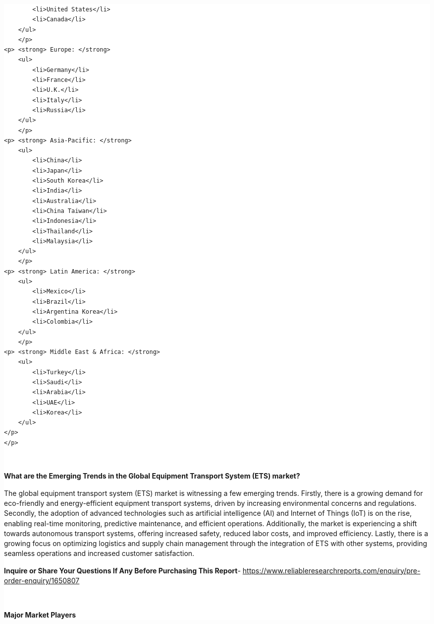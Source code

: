             <li>United States</li>
            <li>Canada</li>
        </ul>
        </p> 
    <p> <strong> Europe: </strong>
        <ul>
            <li>Germany</li>
            <li>France</li>
            <li>U.K.</li>
            <li>Italy</li>
            <li>Russia</li>
        </ul>
        </p> 
    <p> <strong> Asia-Pacific: </strong>
        <ul>
            <li>China</li>
            <li>Japan</li>
            <li>South Korea</li>
            <li>India</li>
            <li>Australia</li>
            <li>China Taiwan</li>
            <li>Indonesia</li>
            <li>Thailand</li>
            <li>Malaysia</li>
        </ul>
        </p> 
    <p> <strong> Latin America: </strong>
        <ul>
            <li>Mexico</li>
            <li>Brazil</li>
            <li>Argentina Korea</li>
            <li>Colombia</li>
        </ul>
        </p> 
    <p> <strong> Middle East & Africa: </strong>
        <ul>
            <li>Turkey</li>
            <li>Saudi</li>
            <li>Arabia</li>
            <li>UAE</li>
            <li>Korea</li>
        </ul>
    </p>
    </p>
<p>&nbsp;</p>
<p><strong>What are the Emerging Trends in the Global Equipment Transport System (ETS) market?</strong></p>
<p><p>The global equipment transport system (ETS) market is witnessing a few emerging trends. Firstly, there is a growing demand for eco-friendly and energy-efficient equipment transport systems, driven by increasing environmental concerns and regulations. Secondly, the adoption of advanced technologies such as artificial intelligence (AI) and Internet of Things (IoT) is on the rise, enabling real-time monitoring, predictive maintenance, and efficient operations. Additionally, the market is experiencing a shift towards autonomous transport systems, offering increased safety, reduced labor costs, and improved efficiency. Lastly, there is a growing focus on optimizing logistics and supply chain management through the integration of ETS with other systems, providing seamless operations and increased customer satisfaction.</p></p>
<p><strong>Inquire or Share Your Questions If Any Before Purchasing This Report</strong>- <a href="https://www.reliableresearchreports.com/enquiry/pre-order-enquiry/1650807">https://www.reliableresearchreports.com/enquiry/pre-order-enquiry/1650807</a></p>
<p>&nbsp;</p>
<p><strong>Major Market Players</strong></p>